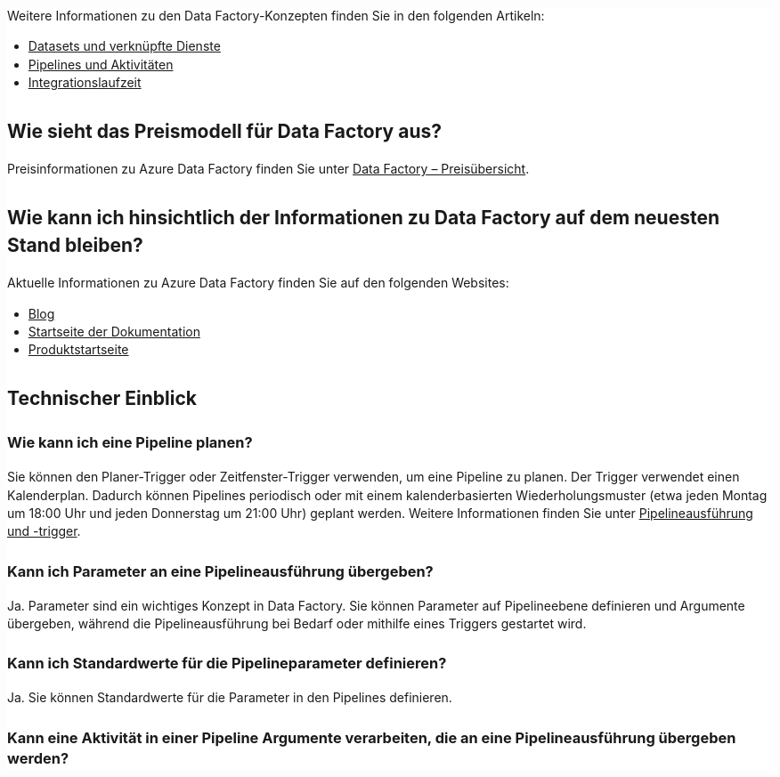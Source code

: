 
Weitere Informationen zu den Data Factory-Konzepten finden Sie in den folgenden Artikeln:

- [Datasets und verknüpfte Dienste](concepts-datasets-linked-services.md)
- [Pipelines und Aktivitäten](concepts-pipelines-activities.md)
- [Integrationslaufzeit](concepts-integration-runtime.md)

## <a name="what-is-the-pricing-model-for-data-factory"></a>Wie sieht das Preismodell für Data Factory aus?

Preisinformationen zu Azure Data Factory finden Sie unter [Data Factory – Preisübersicht](https://azure.microsoft.com/pricing/details/data-factory/).

## <a name="how-can-i-stay-up-to-date-with-information-about-data-factory"></a>Wie kann ich hinsichtlich der Informationen zu Data Factory auf dem neuesten Stand bleiben?

Aktuelle Informationen zu Azure Data Factory finden Sie auf den folgenden Websites:

- [Blog](https://azure.microsoft.com/blog/tag/azure-data-factory/)
- [Startseite der Dokumentation](./index.yml)
- [Produktstartseite](https://azure.microsoft.com/services/data-factory/)

## <a name="technical-deep-dive"></a>Technischer Einblick

### <a name="how-can-i-schedule-a-pipeline"></a>Wie kann ich eine Pipeline planen?

Sie können den Planer-Trigger oder Zeitfenster-Trigger verwenden, um eine Pipeline zu planen. Der Trigger verwendet einen Kalenderplan. Dadurch können Pipelines periodisch oder mit einem kalenderbasierten Wiederholungsmuster (etwa jeden Montag um 18:00 Uhr und jeden Donnerstag um 21:00 Uhr) geplant werden. Weitere Informationen finden Sie unter [Pipelineausführung und -trigger](concepts-pipeline-execution-triggers.md).

### <a name="can-i-pass-parameters-to-a-pipeline-run"></a>Kann ich Parameter an eine Pipelineausführung übergeben?

Ja. Parameter sind ein wichtiges Konzept in Data Factory. Sie können Parameter auf Pipelineebene definieren und Argumente übergeben, während die Pipelineausführung bei Bedarf oder mithilfe eines Triggers gestartet wird.  

### <a name="can-i-define-default-values-for-the-pipeline-parameters"></a>Kann ich Standardwerte für die Pipelineparameter definieren?

Ja. Sie können Standardwerte für die Parameter in den Pipelines definieren.

### <a name="can-an-activity-in-a-pipeline-consume-arguments-that-are-passed-to-a-pipeline-run"></a>Kann eine Aktivität in einer Pipeline Argumente verarbeiten, die an eine Pipelineausführung übergeben werden?
